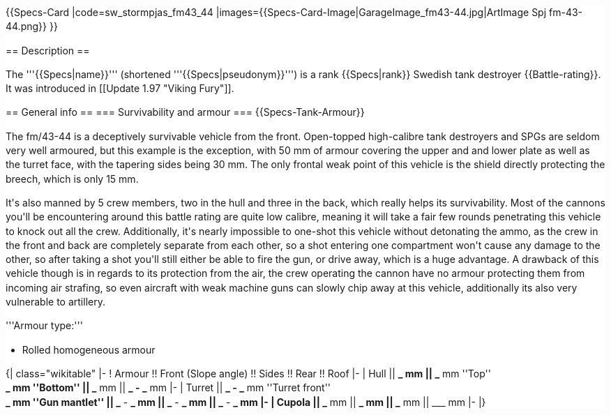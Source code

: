 {{Specs-Card
|code=sw_stormpjas_fm43_44
|images={{Specs-Card-Image|GarageImage_fm43-44.jpg|ArtImage Spj fm-43-44.png}}
}}

== Description ==



The '''{{Specs|name}}''' (shortened '''{{Specs|pseudonym}}''') is a rank {{Specs|rank}} Swedish tank destroyer {{Battle-rating}}. It was introduced in [[Update 1.97 "Viking Fury"]].

== General info ==
=== Survivability and armour ===
{{Specs-Tank-Armour}}



The fm/43-44 is a deceptively survivable vehicle from the front. Open-topped high-calibre tank destroyers and SPGs are seldom very well armoured, but this example is the exception, with 50 mm of armour covering the upper and and lower plate as well as the turret face, with the tapering sides being 30 mm. The only frontal weak point of this vehicle is the shield directly protecting the breech, which is only 15 mm.

It's also manned by 5 crew members, two in the hull and three in the back, which really helps its survivability. Most of the cannons you'll be encountering around this battle rating are quite low calibre, meaning it will take a fair few rounds penetrating this vehicle to knock out all the crew. Additionally, it's nearly impossible to one-shot this vehicle without detonating the ammo, as the crew in the front and back are completely separate from each other, so a shot entering one compartment won't cause any damage to the other, so after taking a shot you'll still either be able to fire the gun, or drive away, which is a huge advantage. A drawback of this vehicle though is in regards to its protection from the air, the crew operating the cannon have no armour protecting them from incoming air strafing, so even aircraft with weak machine guns can slowly chip away at this vehicle, additionally its also very vulnerable to artillery.

'''Armour type:'''

- Rolled homogeneous armour

{| class="wikitable"
|-
! Armour !! Front (Slope angle) !! Sides !! Rear !! Roof
|-
| Hull || **_ mm || _** mm ''Top'' <br> **_ mm ''Bottom'' || _** mm || **_ - _** mm
|-
| Turret || **_ - _** mm ''Turret front'' <br> **_ mm ''Gun mantlet'' || _** - **_ mm || _** - **_ mm || _** - **_ mm
|-
| Cupola || _** mm || **_ mm || _** mm || \_\_\_ mm
|-
|}
